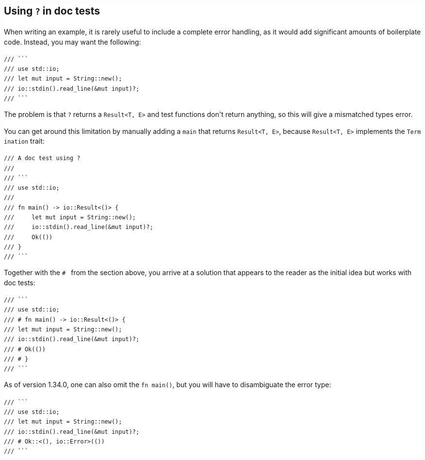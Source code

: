 
## Using `?` in doc tests

When writing an example, it is rarely useful to include a complete error
handling, as it would add significant amounts of boilerplate code. Instead, you
may want the following:

```ignore
/// ```
/// use std::io;
/// let mut input = String::new();
/// io::stdin().read_line(&mut input)?;
/// ```
```

The problem is that `?` returns a `Result<T, E>` and test functions don't
return anything, so this will give a mismatched types error.

You can get around this limitation by manually adding a `main` that returns
`Result<T, E>`, because `Result<T, E>` implements the `Termination` trait:

```ignore
/// A doc test using ?
///
/// ```
/// use std::io;
///
/// fn main() -> io::Result<()> {
///     let mut input = String::new();
///     io::stdin().read_line(&mut input)?;
///     Ok(())
/// }
/// ```
```

Together with the `# ` from the section above, you arrive at a solution that
appears to the reader as the initial idea but works with doc tests:

```ignore
/// ```
/// use std::io;
/// # fn main() -> io::Result<()> {
/// let mut input = String::new();
/// io::stdin().read_line(&mut input)?;
/// # Ok(())
/// # }
/// ```
```

As of version 1.34.0, one can also omit the `fn main()`, but you will have to
disambiguate the error type:

```ignore
/// ```
/// use std::io;
/// let mut input = String::new();
/// io::stdin().read_line(&mut input)?;
/// # Ok::<(), io::Error>(())
/// ```
```
